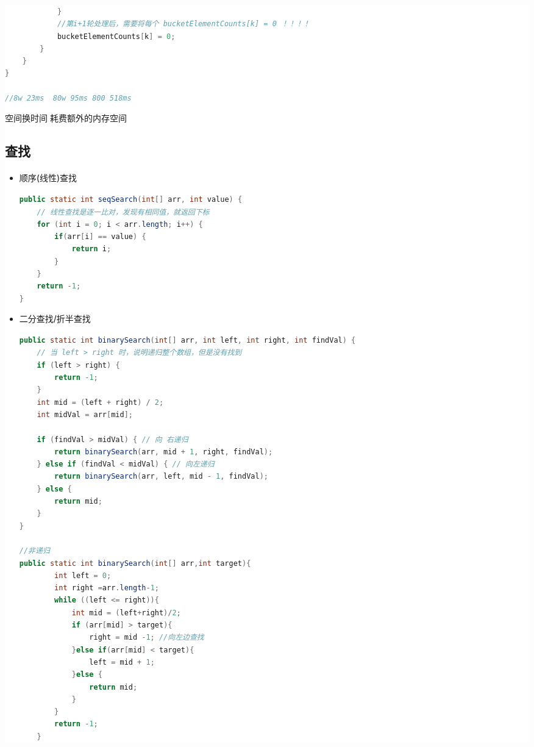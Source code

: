 ```java
            }
            //第i+1轮处理后，需要将每个 bucketElementCounts[k] = 0 ！！！！
            bucketElementCounts[k] = 0;
        }
    }
}

//8w 23ms  80w 95ms 800 518ms
```

空间换时间 耗费额外的内存空间

## 查找

- 顺序(线性)查找

  ```java
  public static int seqSearch(int[] arr, int value) {
      // 线性查找是逐一比对，发现有相同值，就返回下标
      for (int i = 0; i < arr.length; i++) {
          if(arr[i] == value) {
              return i;
          }
      }
      return -1;
  }
  ```

- 二分查找/折半查找

  ```java
  public static int binarySearch(int[] arr, int left, int right, int findVal) {
      // 当 left > right 时，说明递归整个数组，但是没有找到
      if (left > right) {
          return -1;
      }
      int mid = (left + right) / 2;
      int midVal = arr[mid];
  
      if (findVal > midVal) { // 向 右递归
          return binarySearch(arr, mid + 1, right, findVal);
      } else if (findVal < midVal) { // 向左递归
          return binarySearch(arr, left, mid - 1, findVal);
      } else {
          return mid;
      }
  }
  
  //非递归
  public static int binarySearch(int[] arr,int target){
          int left = 0;
          int right =arr.length-1;
          while ((left <= right)){
              int mid = (left+right)/2;
              if (arr[mid] > target){
                  right = mid -1; //向左边查找
              }else if(arr[mid] < target){
                  left = mid + 1;
              }else {
                  return mid;
              }
          }
          return -1;
      }
  ```
